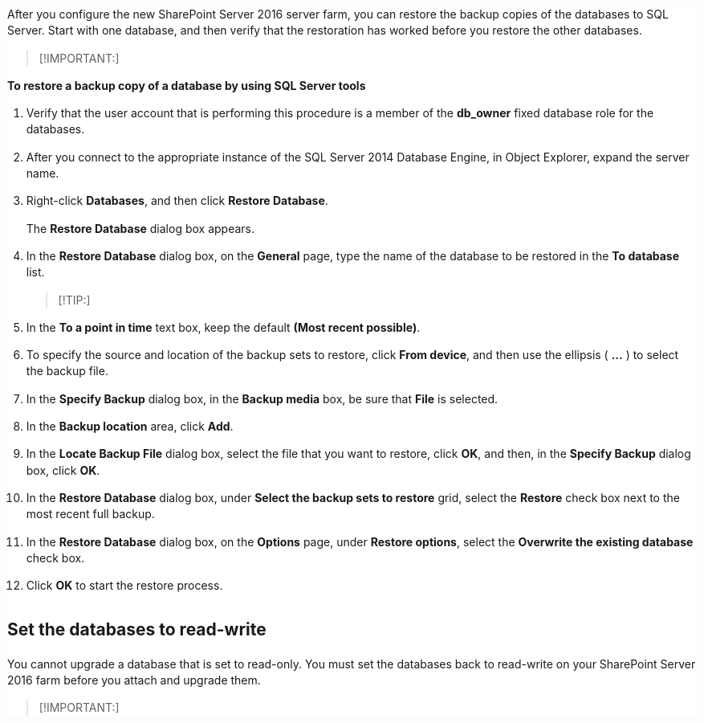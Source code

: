 After you configure the new SharePoint Server 2016 server farm, you can restore the backup copies of the databases to SQL Server. Start with one database, and then verify that the restoration has worked before you restore the other databases.
> [!IMPORTANT:]

  
    
    

 **To restore a backup copy of a database by using SQL Server tools**
1. Verify that the user account that is performing this procedure is a member of the **db_owner** fixed database role for the databases.
    
  
2. After you connect to the appropriate instance of the SQL Server 2014 Database Engine, in Object Explorer, expand the server name.
    
  
3. Right-click **Databases**, and then click **Restore Database**.
    
    The **Restore Database** dialog box appears.
    
  
4. In the **Restore Database** dialog box, on the **General** page, type the name of the database to be restored in the **To database** list.
    
    > [!TIP:]
      
5. In the **To a point in time** text box, keep the default **(Most recent possible)**.
    
  
6. To specify the source and location of the backup sets to restore, click **From device**, and then use the ellipsis ( **...** ) to select the backup file.
    
  
7. In the **Specify Backup** dialog box, in the **Backup media** box, be sure that **File** is selected.
    
  
8. In the **Backup location** area, click **Add**.
    
  
9. In the **Locate Backup File** dialog box, select the file that you want to restore, click **OK**, and then, in the **Specify Backup** dialog box, click **OK**.
    
  
10. In the **Restore Database** dialog box, under **Select the backup sets to restore** grid, select the **Restore** check box next to the most recent full backup.
    
  
11. In the **Restore Database** dialog box, on the **Options** page, under **Restore options**, select the **Overwrite the existing database** check box.
    
  
12. Click **OK** to start the restore process.
    
  

## Set the databases to read-write
<a name="ReadWrite"> </a>

You cannot upgrade a database that is set to read-only. You must set the databases back to read-write on your SharePoint Server 2016 farm before you attach and upgrade them.
> [!IMPORTANT:]
